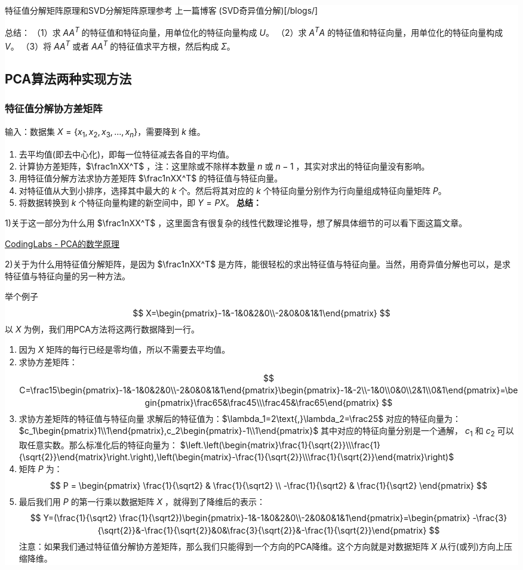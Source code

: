 
特征值分解矩阵原理和SVD分解矩阵原理参考
上一篇博客 (SVD奇异值分解)[/blogs/]

总结：
（1）求 $AA^T$ 的特征值和特征向量，用单位化的特征向量构成 $U$。
（2）求 $A^TA$ 的特征值和特征向量，用单位化的特征向量构成 $V$。
（3）将 $AA^T$ 或者 $AA^T$ 的特征值求平方根，然后构成 $Σ$。

## PCA算法两种实现方法
### 特征值分解协方差矩阵
输入：数据集 $X=\{x_1,x_2,x_3,\ldots,x_n\}$，需要降到 $k$ 维。
1) 去平均值(即去中心化)，即每一位特征减去各自的平均值。
2) 计算协方差矩阵，$\frac1nXX^T$ ，注：这里除或不除样本数量 $n$ 或 $n-1$ ，其实对求出的特征向量没有影响。
3) 用特征值分解方法求协方差矩阵 $\frac1nXX^T$ 的特征值与特征向量。
4) 对特征值从大到小排序，选择其中最大的 $k$ 个。然后将其对应的 $k$ 个特征向量分别作为行向量组成特征向量矩阵 $P$。
5) 将数据转换到 $k$ 个特征向量构建的新空间中，即 $Y=PX$。
**总结：**

1)关于这一部分为什么用 $\frac1nXX^T$ ，这里面含有很复杂的线性代数理论推导，想了解具体细节的可以看下面这篇文章。

[CodingLabs - PCA的数学原理](https://link.zhihu.com/?target=http%3A//blog.codinglabs.org/articles/pca-tutorial.html)

2)关于为什么用特征值分解矩阵，是因为 $\frac1nXX^T$ 是方阵，能很轻松的求出特征值与特征向量。当然，用奇异值分解也可以，是求特征值与特征向量的另一种方法。

举个例子
$$
X=\begin{pmatrix}-1&-1&0&2&0\\-2&0&0&1&1\end{pmatrix}
$$
以 $X$ 为例，我们用PCA方法将这两行数据降到一行。
1) 因为 $X$ 矩阵的每行已经是零均值，所以不需要去平均值。
2) 求协方差矩阵：
$$
C=\frac15\begin{pmatrix}-1&-1&0&2&0\\-2&0&0&1&1\end{pmatrix}\begin{pmatrix}-1&-2\\-1&0\\0&0\\2&1\\0&1\end{pmatrix}=\begin{pmatrix}\frac65&\frac45\\\frac45&\frac65\end{pmatrix}
$$
3) 求协方差矩阵的特征值与特征向量
	求解后的特征值为：$\lambda_1=2\text{,}\lambda_2=\frac25$
	对应的特征向量为：$c_1\begin{pmatrix}1\\1\end{pmatrix},c_2\begin{pmatrix}-1\\1\end{pmatrix}$
	其中对应的特征向量分别是一个通解， $c_1$ 和 $c_2$ 可以取任意实数。那么标准化后的特征向量为：
	$\left.\left(\begin{matrix}\frac{1}{\sqrt{2}}\\\frac{1}{\sqrt{2}}\end{matrix}\right.\right),\left(\begin{matrix}-\frac{1}{\sqrt{2}}\\\frac{1}{\sqrt{2}}\end{matrix}\right)$
4) 矩阵 $P$ 为：
$$
P =
\begin{pmatrix}
  \frac{1}{\sqrt2} & \frac{1}{\sqrt2} \\  -\frac{1}{\sqrt2} & \frac{1}{\sqrt2}
\end{pmatrix}
$$
5) 最后我们用 $P$ 的第一行乘以数据矩阵 $X$ ，就得到了降维后的表示：
$$
Y=(\frac{1}{\sqrt2}  \frac{1}{\sqrt2})\begin{pmatrix}-1&-1&0&2&0\\-2&0&0&1&1\end{pmatrix}=\begin{pmatrix} -\frac{3}{\sqrt{2}}&-\frac{1}{\sqrt{2}}&0&\frac{3}{\sqrt{2}}&-\frac{1}{\sqrt{2}}\end{pmatrix}
$$
注意：如果我们通过特征值分解协方差矩阵，那么我们只能得到一个方向的PCA降维。这个方向就是对数据矩阵 $X$ 从行(或列)方向上压缩降维。
